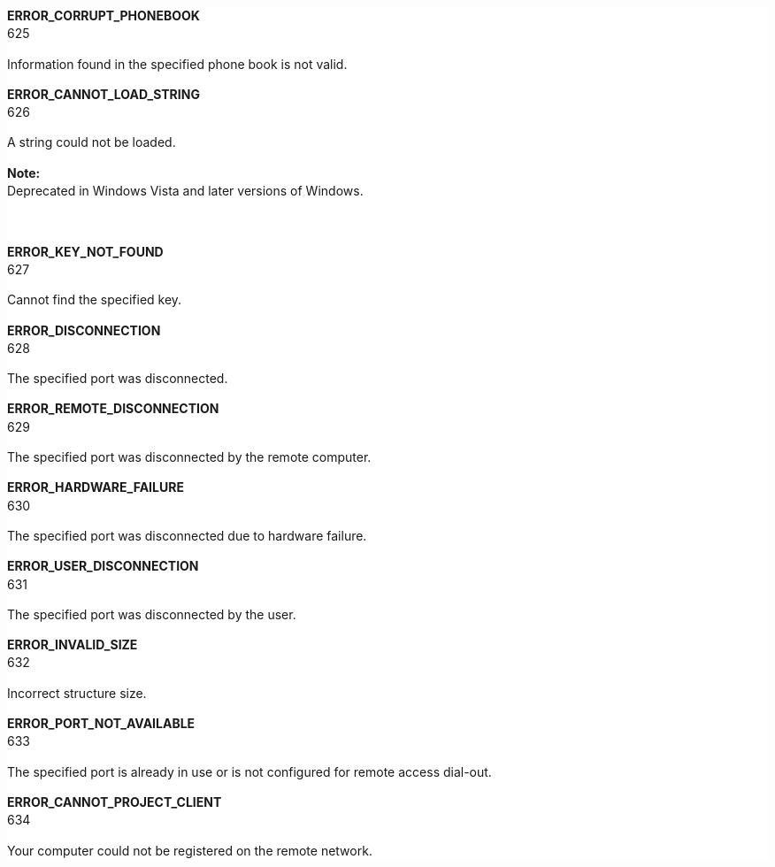 <tr class="even">
<td><span id="ERROR_CORRUPT_PHONEBOOK"></span><span id="error_corrupt_phonebook"></span><dl> <dt><strong>ERROR_CORRUPT_PHONEBOOK</strong></dt> <dt>625</dt> </dl></td>
<td>Information found in the specified phone book is not valid.<br/></td>
</tr>
<tr class="odd">
<td><span id="ERROR_CANNOT_LOAD_STRING"></span><span id="error_cannot_load_string"></span><dl> <dt><strong>ERROR_CANNOT_LOAD_STRING</strong></dt> <dt>626</dt> </dl></td>
<td>A string could not be loaded.<br/>

<strong>Note:</strong><br />
Deprecated in Windows Vista and later versions of Windows.

<br/></td>
</tr>
<tr class="even">
<td><span id="ERROR_KEY_NOT_FOUND"></span><span id="error_key_not_found"></span><dl> <dt><strong>ERROR_KEY_NOT_FOUND</strong></dt> <dt>627</dt> </dl></td>
<td>Cannot find the specified key.<br/></td>
</tr>
<tr class="odd">
<td><span id="ERROR_DISCONNECTION"></span><span id="error_disconnection"></span><dl> <dt><strong>ERROR_DISCONNECTION</strong></dt> <dt>628</dt> </dl></td>
<td>The specified port was disconnected.<br/></td>
</tr>
<tr class="even">
<td><span id="ERROR_REMOTE_DISCONNECTION"></span><span id="error_remote_disconnection"></span><dl> <dt><strong>ERROR_REMOTE_DISCONNECTION</strong></dt> <dt>629</dt> </dl></td>
<td>The specified port was disconnected by the remote computer.<br/></td>
</tr>
<tr class="odd">
<td><span id="ERROR_HARDWARE_FAILURE"></span><span id="error_hardware_failure"></span><dl> <dt><strong>ERROR_HARDWARE_FAILURE</strong></dt> <dt>630</dt> </dl></td>
<td>The specified port was disconnected due to hardware failure.<br/></td>
</tr>
<tr class="even">
<td><span id="ERROR_USER_DISCONNECTION"></span><span id="error_user_disconnection"></span><dl> <dt><strong>ERROR_USER_DISCONNECTION</strong></dt> <dt>631</dt> </dl></td>
<td>The specified port was disconnected by the user.<br/></td>
</tr>
<tr class="odd">
<td><span id="ERROR_INVALID_SIZE"></span><span id="error_invalid_size"></span><dl> <dt><strong>ERROR_INVALID_SIZE</strong></dt> <dt>632</dt> </dl></td>
<td>Incorrect structure size.<br/></td>
</tr>
<tr class="even">
<td><span id="ERROR_PORT_NOT_AVAILABLE"></span><span id="error_port_not_available"></span><dl> <dt><strong>ERROR_PORT_NOT_AVAILABLE</strong></dt> <dt>633</dt> </dl></td>
<td>The specified port is already in use or is not configured for remote access dial-out.<br/></td>
</tr>
<tr class="odd">
<td><span id="ERROR_CANNOT_PROJECT_CLIENT"></span><span id="error_cannot_project_client"></span><dl> <dt><strong>ERROR_CANNOT_PROJECT_CLIENT</strong></dt> <dt>634</dt> </dl></td>
<td>Your computer could not be registered on the remote network.<br/>
